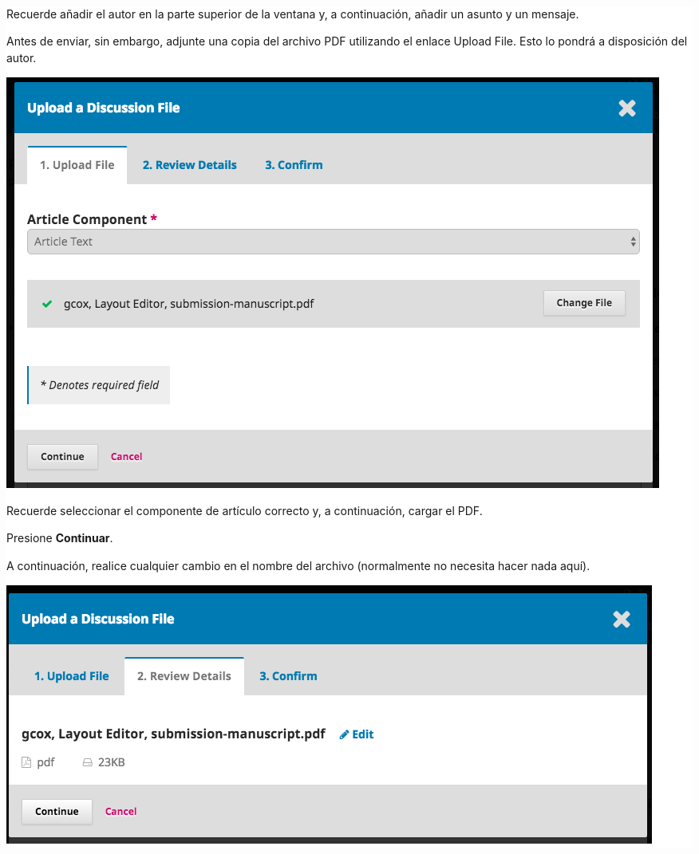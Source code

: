 Recuerde añadir el autor en la parte superior de la ventana y, a continuación, añadir un asunto y un mensaje.

Antes de enviar, sin embargo, adjunte una copia del archivo PDF utilizando el enlace Upload File. Esto lo pondrá a disposición del autor.

![](./assets/image85.png)

Recuerde seleccionar el componente de artículo correcto y, a continuación, cargar el PDF.

Presione **Continuar**.

A continuación, realice cualquier cambio en el nombre del archivo (normalmente no necesita hacer nada aquí).

![](./assets/image130.png)

